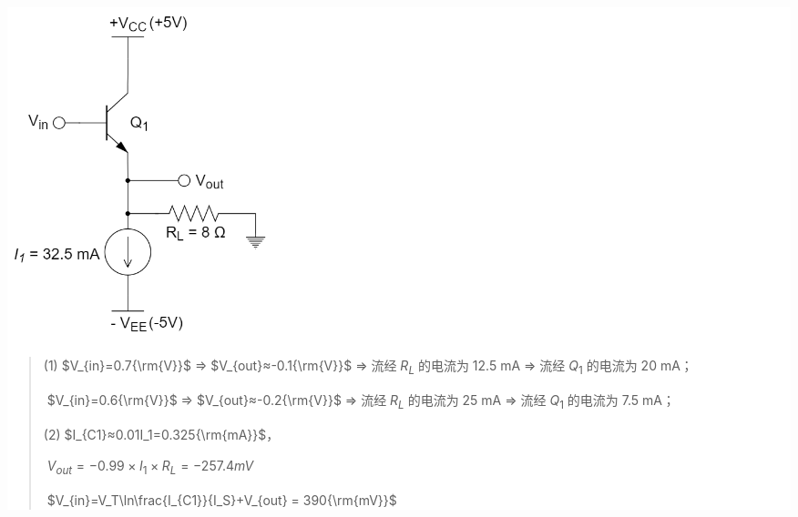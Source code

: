 <img src="./pa.assets/8-3-2.png" alt="8-3-2" style="zoom:60%;" />

> (1) $V_{in}=0.7{\rm{V}}$ ⇒ $V_{out}≈-0.1{\rm{V}}$ ⇒ 流经 $R_L$ 的电流为 12.5 mA ⇒ 流经 $Q_1$ 的电流为 20 mA；
>
> ​	 $V_{in}=0.6{\rm{V}}$ ⇒ $V_{out}≈-0.2{\rm{V}}$ ⇒ 流经 $R_L$ 的电流为 25 mA ⇒ 流经 $Q_1$ 的电流为 7.5 mA；
>
> (2) $I_{C1}≈0.01I_1=0.325{\rm{mA}}$，
>
> ​     $V_{out} = -0.99 \times I_1 \times R_L = -257.4 mV$ 
>
> ​	 $V_{in}=V_T\ln\frac{I_{C1}}{I_S}+V_{out} = 390{\rm{mV}}$ 



